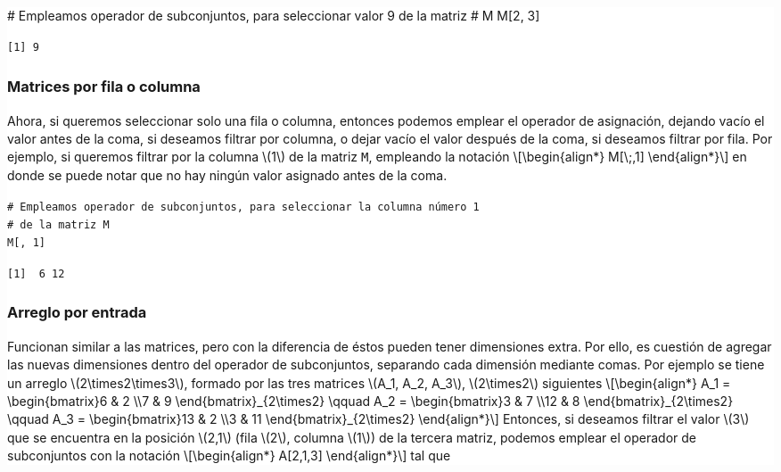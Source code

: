 </span><span class="c1"># Empleamos operador de subconjuntos, para seleccionar valor 9 de la matriz</span><span class="w">
</span><span class="c1"># M</span><span class="w">
</span><span class="n">M</span><span class="p">[</span><span class="m">2</span><span class="p">,</span><span class="w"> </span><span class="m">3</span><span class="p">]</span><span class="w">
</span></code></pre>
</section>
</section>
<section class="highlighter-rouge">
<section class="highlight">
<pre class="highlight"><code>[1] 9
</code></pre>
</section>
</section>
<h3 data-toc-skip>
Matrices por fila o columna
</h3>
<p>
Ahora, si queremos seleccionar solo una fila o columna, entonces podemos
emplear el operador de asignación, dejando vacío el valor antes de la
coma, si deseamos filtrar por columna, o dejar vacío el valor después de
la coma, si deseamos filtrar por fila. Por ejemplo, si queremos filtrar
por la columna \(1\) de la matriz <tt>M</tt>, empleando la notación
\[\begin{align*}
M[\;,1]
\end{align*}\] en donde se puede notar que no hay ningún valor asignado
antes de la coma.
</p>
<section class="language-r highlighter-rouge">
<section class="highlight">
<pre class="highlight"><code><span class="c1"># Empleamos operador de subconjuntos, para seleccionar la columna número 1</span><span class="w">
</span><span class="c1"># de la matriz M</span><span class="w">
</span><span class="n">M</span><span class="p">[,</span><span class="w"> </span><span class="m">1</span><span class="p">]</span><span class="w">
</span></code></pre>
</section>
</section>
<section class="highlighter-rouge">
<section class="highlight">
<pre class="highlight"><code>[1]  6 12
</code></pre>
</section>
</section>
<h3 data-toc-skip>
Arreglo por entrada
</h3>
<p>
Funcionan similar a las matrices, pero con la diferencia de éstos pueden
tener dimensiones extra. Por ello, es cuestión de agregar las nuevas
dimensiones dentro del operador de subconjuntos, separando cada
dimensión mediante comas. Por ejemplo se tiene un arreglo
\(2\times2\times3\), formado por las tres matrices \(A_1, A_2, A_3\),
\(2\times2\) siguientes \[\begin{align*}
A_1 = \begin{bmatrix}6 & 2 \\7 & 9 \end{bmatrix}_{2\times2} \qquad A_2 = \begin{bmatrix}3 & 7 \\12 & 8 \end{bmatrix}_{2\times2} \qquad A_3 = \begin{bmatrix}13 & 2 \\3 & 11 \end{bmatrix}_{2\times2}
\end{align*}\] Entonces, si deseamos filtrar el valor \(3\) que se
encuentra en la posición \(2,1\) (fila \(2\), columna \(1\)) de la
tercera matriz, podemos emplear el operador de subconjuntos con la
notación \[\begin{align*}
A[2,1,3]
\end{align*}\] tal que
</p>
<section class="language-r highlighter-rouge">